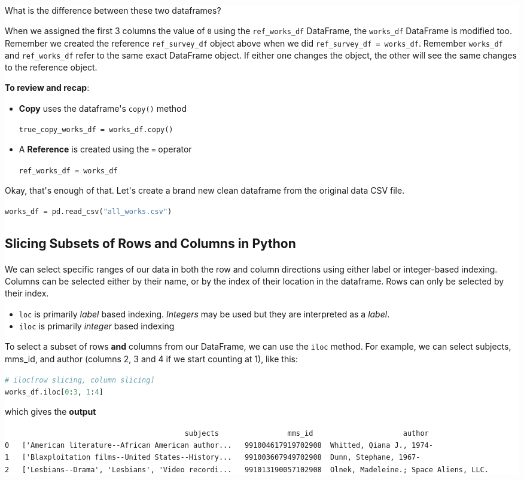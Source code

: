 What is the difference between these two dataframes?

When we assigned the first 3 columns the value of `0` using the
`ref_works_df` DataFrame, the `works_df` DataFrame is modified too.
Remember we created the reference `ref_survey_df` object above when we did
`ref_survey_df = works_df`. Remember `works_df` and `ref_works_df`
refer to the same exact DataFrame object. If either one changes the object,
the other will see the same changes to the reference object.

**To review and recap**:

- **Copy** uses the dataframe's `copy()` method
  
  ```
  true_copy_works_df = works_df.copy()
  ```

- A **Reference** is created using the `=` operator
  
  ```python
  ref_works_df = works_df
  ```

Okay, that's enough of that. Let's create a brand new clean dataframe from
the original data CSV file.

```python
works_df = pd.read_csv("all_works.csv")
```

## Slicing Subsets of Rows and Columns in Python

We can select specific ranges of our data in both the row and column directions
using either label or integer-based indexing. Columns can be selected either
by their name, or by the index of their location in the dataframe. Rows can only
be selected by their index.

- `loc` is primarily *label* based indexing. *Integers* may be used but
  they are interpreted as a *label*.
- `iloc` is primarily *integer* based indexing

To select a subset of rows **and** columns from our DataFrame, we can use the
`iloc` method. For example, we can select subjects,	mms_id, and	author (columns 2, 3
and 4 if we start counting at 1), like this:

```python
# iloc[row slicing, column slicing]
works_df.iloc[0:3, 1:4]
```

which gives the **output**

```
	                                      subjects	              mms_id	                 author
0	['American literature--African American author...	991004617919702908	Whitted, Qiana J., 1974-
1	['Blaxploitation films--United States--History...	991003607949702908	Dunn, Stephane, 1967-
2	['Lesbians--Drama', 'Lesbians', 'Video recordi...	991013190057102908	Olnek, Madeleine.; Space Aliens, LLC.
```
